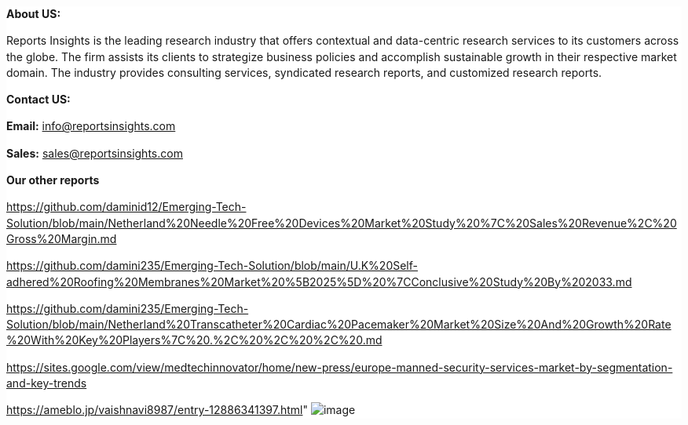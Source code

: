 <strong><strong>About US</strong>:</strong>

Reports Insights is the leading research industry that offers contextual and data-centric research services to its customers across the globe. The firm assists its clients to strategize business policies and accomplish sustainable growth in their respective market domain. The industry provides consulting services, syndicated research reports, and customized research reports.

<strong>Contact US:</strong>

<p class=""""><b>Email:</b> <a href=mailto:info@reportsinsights.com>info@reportsinsights.com</a></p>
<p class=""""><b>Sales:</b> <a href=mailto:sales@reportsinsights.com>sales@reportsinsights.com</a></p>

<strong>Our other reports</strong>

<a href=https://github.com/daminid12/Emerging-Tech-Solution/blob/main/Netherland%20Needle%20Free%20Devices%20Market%20Study%20%7C%20Sales%20Revenue%2C%20Gross%20Margin.md>https://github.com/daminid12/Emerging-Tech-Solution/blob/main/Netherland%20Needle%20Free%20Devices%20Market%20Study%20%7C%20Sales%20Revenue%2C%20Gross%20Margin.md</a>

<a href=https://github.com/damini235/Emerging-Tech-Solution/blob/main/U.K%20Self-adhered%20Roofing%20Membranes%20Market%20%5B2025%5D%20%7CConclusive%20Study%20By%202033.md>https://github.com/damini235/Emerging-Tech-Solution/blob/main/U.K%20Self-adhered%20Roofing%20Membranes%20Market%20%5B2025%5D%20%7CConclusive%20Study%20By%202033.md</a>

<a href=https://github.com/damini235/Emerging-Tech-Solution/blob/main/Netherland%20Transcatheter%20Cardiac%20Pacemaker%20Market%20Size%20And%20Growth%20Rate%20With%20Key%20Players%7C%20.%2C%20%2C%20%2C%20.md>https://github.com/damini235/Emerging-Tech-Solution/blob/main/Netherland%20Transcatheter%20Cardiac%20Pacemaker%20Market%20Size%20And%20Growth%20Rate%20With%20Key%20Players%7C%20.%2C%20%2C%20%2C%20.md</a>

<a href=https://sites.google.com/view/medtechinnovator/home/new-press/europe-manned-security-services-market-by-segmentation-and-key-trends>https://sites.google.com/view/medtechinnovator/home/new-press/europe-manned-security-services-market-by-segmentation-and-key-trends</a>

<a href=https://ameblo.jp/vaishnavi8987/entry-12886341397.html>https://ameblo.jp/vaishnavi8987/entry-12886341397.html</a>"
![image](https://github.com/user-attachments/assets/06a138eb-8189-4d7e-b619-5deaac5c536d)
